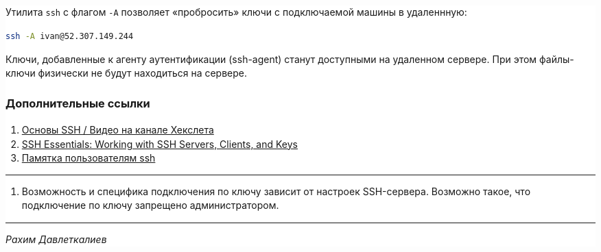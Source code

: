 Утилита `ssh` с флагом `-A` позволяет «пробросить» ключи с подключаемой машины в удаленнную:

```bash
ssh -A ivan@52.307.149.244
```

Ключи, добавленные к агенту аутентификации (ssh-agent) станут доступными на удаленном сервере. При этом файлы-ключи физически не будут находиться на сервере.

### Дополнительные ссылки

1. [Основы SSH / Видео на канале Хекслета](https://www.youtube.com/watch?v=sbVYRf_6Hvg)
2. [SSH Essentials: Working with SSH Servers, Clients, and Keys](https://www.digitalocean.com/community/tutorials/ssh-essentials-working-with-ssh-servers-clients-and-keys)
3. [Памятка пользователям ssh](https://habrahabr.ru/post/122445/)

---

1. Возможность и специфика подключения по ключу зависит от настроек SSH-сервера. Возможно такое, что подключение по ключу запрещено администратором.

---

*Рахим Давлеткалиев*
